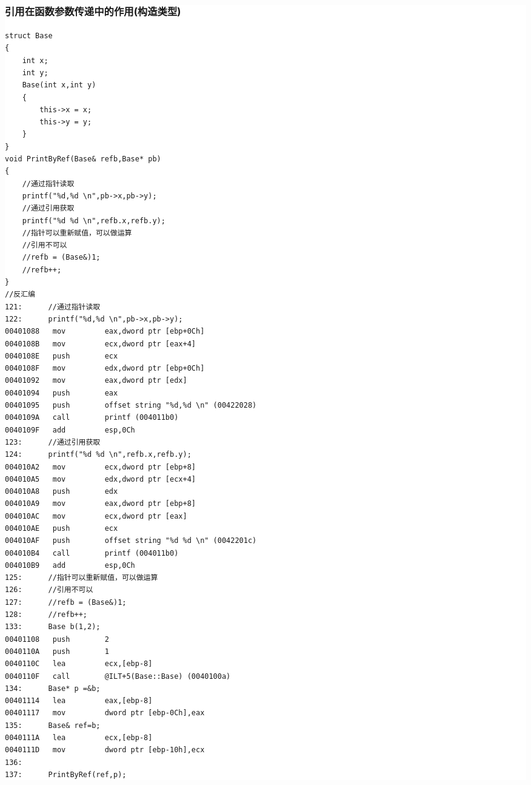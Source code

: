 ### 引用在函数参数传递中的作用(构造类型)

    struct Base
    {
        int x;
        int y;
        Base(int x,int y)
        {
            this->x = x;
            this->y = y;
        }
    }
    void PrintByRef(Base& refb,Base* pb)
    {
        //通过指针读取
        printf("%d,%d \n",pb->x,pb->y);
        //通过引用获取
        printf("%d %d \n",refb.x,refb.y);
        //指针可以重新赋值，可以做运算
        //引用不可以
        //refb = (Base&)1;
        //refb++;
    }
    //反汇编
    121:      //通过指针读取
    122:      printf("%d,%d \n",pb->x,pb->y);
    00401088   mov         eax,dword ptr [ebp+0Ch]
    0040108B   mov         ecx,dword ptr [eax+4]
    0040108E   push        ecx
    0040108F   mov         edx,dword ptr [ebp+0Ch]
    00401092   mov         eax,dword ptr [edx]
    00401094   push        eax
    00401095   push        offset string "%d,%d \n" (00422028)
    0040109A   call        printf (004011b0)
    0040109F   add         esp,0Ch
    123:      //通过引用获取
    124:      printf("%d %d \n",refb.x,refb.y);
    004010A2   mov         ecx,dword ptr [ebp+8]
    004010A5   mov         edx,dword ptr [ecx+4]
    004010A8   push        edx
    004010A9   mov         eax,dword ptr [ebp+8]
    004010AC   mov         ecx,dword ptr [eax]
    004010AE   push        ecx
    004010AF   push        offset string "%d %d \n" (0042201c)
    004010B4   call        printf (004011b0)
    004010B9   add         esp,0Ch
    125:      //指针可以重新赋值，可以做运算
    126:      //引用不可以
    127:      //refb = (Base&)1;
    128:      //refb++;
    133:      Base b(1,2);
    00401108   push        2
    0040110A   push        1
    0040110C   lea         ecx,[ebp-8]
    0040110F   call        @ILT+5(Base::Base) (0040100a)
    134:      Base* p =&b;
    00401114   lea         eax,[ebp-8]
    00401117   mov         dword ptr [ebp-0Ch],eax
    135:      Base& ref=b;
    0040111A   lea         ecx,[ebp-8]
    0040111D   mov         dword ptr [ebp-10h],ecx
    136:
    137:      PrintByRef(ref,p);